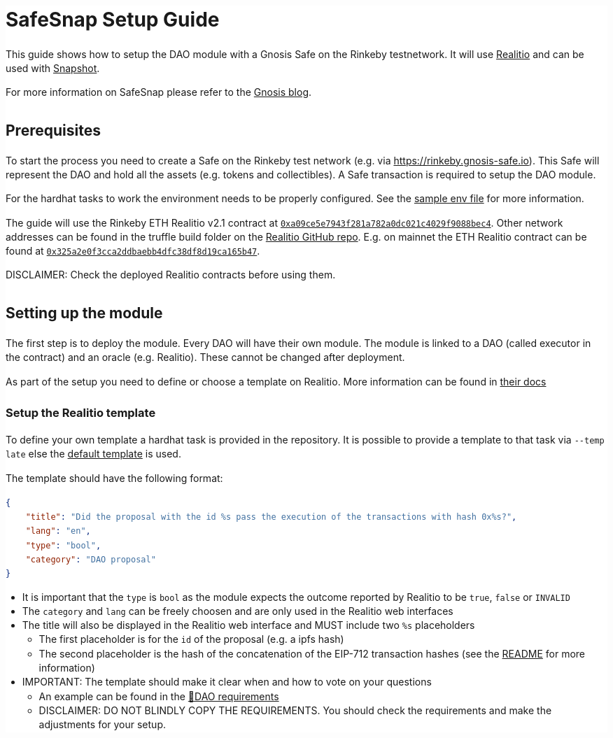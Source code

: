 # SafeSnap Setup Guide

This guide shows how to setup the DAO module with a Gnosis Safe on the Rinkeby testnetwork. It will use [Realitio](https://realit.io/) and can be used with [Snapshot](https://snapshot.org/).

For more information on SafeSnap please refer to the [Gnosis blog](https://blog.gnosis.pm/ea67eb95c34f).

## Prerequisites

To start the process you need to create a Safe on the Rinkeby test network (e.g. via https://rinkeby.gnosis-safe.io). This Safe will represent the DAO and hold all the assets (e.g. tokens and collectibles). A Safe transaction is required to setup the DAO module.

For the hardhat tasks to work the environment needs to be properly configured. See the [sample env file](../.env.sample) for more information.

The guide will use the Rinkeby ETH Realitio v2.1 contract at [`0xa09ce5e7943f281a782a0dc021c4029f9088bec4`](https://rinkeby.etherscan.io/address/0xa09ce5e7943f281a782a0dc021c4029f9088bec4#code). Other network addresses can be found in the truffle build folder on the [Realitio GitHub repo](https://github.com/realitio/realitio-contracts). E.g. on mainnet the ETH Realitio contract can be found at [`0x325a2e0f3cca2ddbaebb4dfc38df8d19ca165b47`](https://etherscan.io/address/0x325a2e0f3cca2ddbaebb4dfc38df8d19ca165b47#code).

DISCLAIMER: Check the deployed Realitio contracts before using them.

## Setting up the module

The first step is to deploy the module. Every DAO will have their own module. The module is linked to a DAO (called executor in the contract) and an oracle (e.g. Realitio). These cannot be changed after deployment.

As part of the setup you need to define or choose a template on Realitio. More information can be found in [their docs](https://github.com/realitio/realitio-dapp#structuring-and-fetching-information) 

### Setup the Realitio template

To define your own template a hardhat task is provided in the repository. It is possible to provide a template to that task via `--template` else the [default template](../src/tasks/defaultTemplate.json) is used.

The template should have the following format:
```json
{
    "title": "Did the proposal with the id %s pass the execution of the transactions with hash 0x%s?",
    "lang": "en",
    "type": "bool",
    "category": "DAO proposal"
}
```

- It is important that the `type` is `bool` as the module expects the outcome reported by Realitio to be `true`, `false` or `INVALID`
- The `category` and `lang` can be freely choosen and are only used in the Realitio web interfaces
- The title will also be displayed in the Realitio web interface and MUST include two `%s` placeholders
  - The first placeholder is for the `id` of the proposal (e.g. a ipfs hash)
  - The second placeholder is the hash of the concatenation of the EIP-712 transaction hashes (see the [README](../README.md) for more information)
- IMPORTANT: The template should make it clear when and how to vote on your questions
  - An example can be found in the [🍯DAO requirements](https://cloudflare-ipfs.com/ipfs/QmeJwtwdG4mPzC8sESrW7zqixZqdHDYnREz6ar9GCewgz7/)
  - DISCLAIMER: DO NOT BLINDLY COPY THE REQUIREMENTS. You should check the requirements and make the adjustments for your setup.
